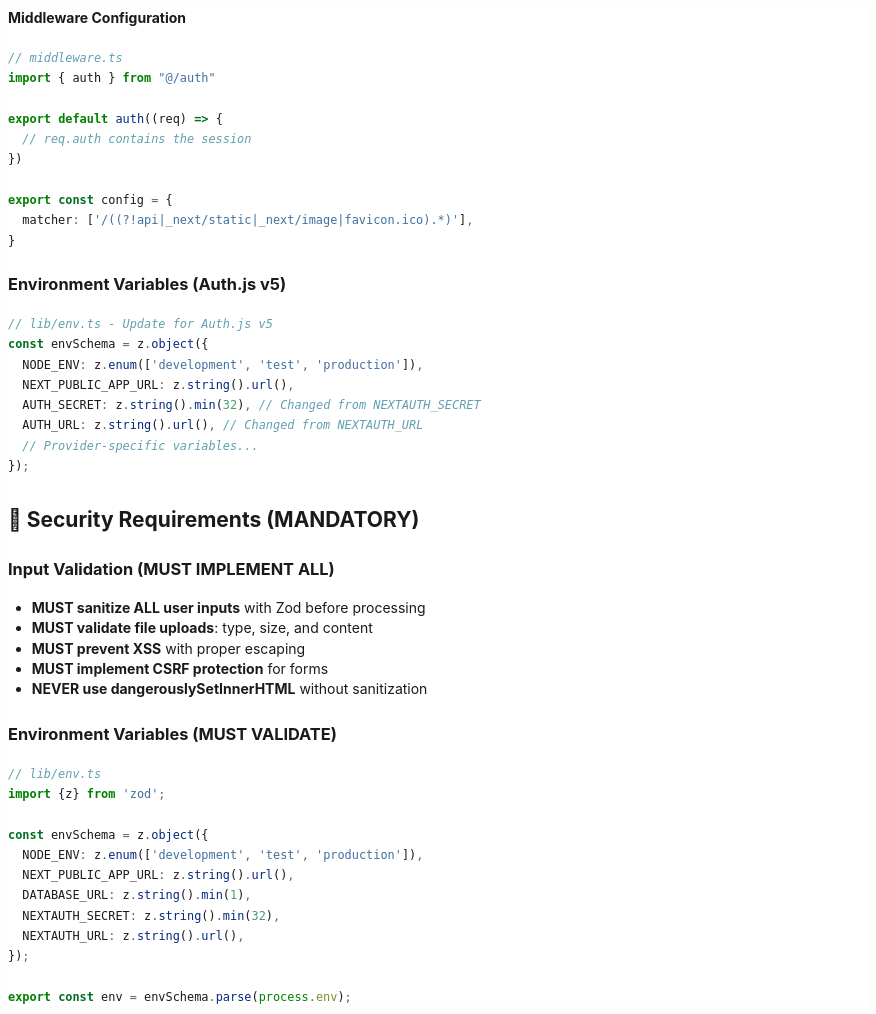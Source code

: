 #### Middleware Configuration

```typescript
// middleware.ts
import { auth } from "@/auth"

export default auth((req) => {
  // req.auth contains the session
})

export const config = {
  matcher: ['/((?!api|_next/static|_next/image|favicon.ico).*)'],
}
```

### Environment Variables (Auth.js v5)

```typescript
// lib/env.ts - Update for Auth.js v5
const envSchema = z.object({
  NODE_ENV: z.enum(['development', 'test', 'production']),
  NEXT_PUBLIC_APP_URL: z.string().url(),
  AUTH_SECRET: z.string().min(32), // Changed from NEXTAUTH_SECRET
  AUTH_URL: z.string().url(), // Changed from NEXTAUTH_URL
  // Provider-specific variables...
});
```

## 🔐 Security Requirements (MANDATORY)

### Input Validation (MUST IMPLEMENT ALL)

- **MUST sanitize ALL user inputs** with Zod before processing
- **MUST validate file uploads**: type, size, and content
- **MUST prevent XSS** with proper escaping
- **MUST implement CSRF protection** for forms
- **NEVER use dangerouslySetInnerHTML** without sanitization

### Environment Variables (MUST VALIDATE)

```typescript
// lib/env.ts
import {z} from 'zod';

const envSchema = z.object({
  NODE_ENV: z.enum(['development', 'test', 'production']),
  NEXT_PUBLIC_APP_URL: z.string().url(),
  DATABASE_URL: z.string().min(1),
  NEXTAUTH_SECRET: z.string().min(32),
  NEXTAUTH_URL: z.string().url(),
});

export const env = envSchema.parse(process.env);
```
